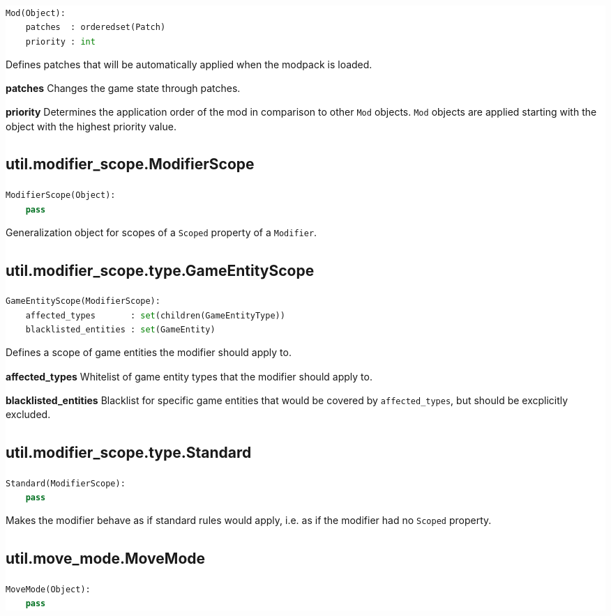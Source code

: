 ```python
Mod(Object):
    patches  : orderedset(Patch)
    priority : int
```

Defines patches that will be automatically applied when the modpack is loaded.

**patches**
Changes the game state through patches.

**priority**
Determines the application order of the mod in comparison to other `Mod` objects. `Mod` objects are applied starting with the object with the highest priority value.

## util.modifier_scope.ModifierScope

```python
ModifierScope(Object):
    pass
```

Generalization object for scopes of a `Scoped` property of a `Modifier`.

## util.modifier_scope.type.GameEntityScope

```python
GameEntityScope(ModifierScope):
    affected_types       : set(children(GameEntityType))
    blacklisted_entities : set(GameEntity)
```

Defines a scope of game entities the modifier should apply to.

**affected_types**
Whitelist of game entity types that the modifier should apply to.

**blacklisted_entities**
Blacklist for specific game entities that would be covered by `affected_types`, but should be excplicitly excluded.

## util.modifier_scope.type.Standard

```python
Standard(ModifierScope):
    pass
```

Makes the modifier behave as if standard rules would apply, i.e. as if the modifier had no `Scoped` property.

## util.move_mode.MoveMode

```python
MoveMode(Object):
    pass
```
